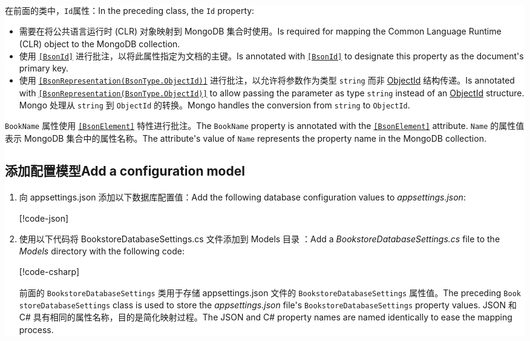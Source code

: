    <span data-ttu-id="3f42b-185">在前面的类中，`Id`属性：</span><span class="sxs-lookup"><span data-stu-id="3f42b-185">In the preceding class, the `Id` property:</span></span>

   * <span data-ttu-id="3f42b-186">需要在将公共语言运行时 (CLR) 对象映射到 MongoDB 集合时使用。</span><span class="sxs-lookup"><span data-stu-id="3f42b-186">Is required for mapping the Common Language Runtime (CLR) object to the MongoDB collection.</span></span>
   * <span data-ttu-id="3f42b-187">使用 [`[BsonId]`](https://api.mongodb.com/csharp/current/html/T_MongoDB_Bson_Serialization_Attributes_BsonIdAttribute.htm) 进行批注，以将此属性指定为文档的主键。</span><span class="sxs-lookup"><span data-stu-id="3f42b-187">Is annotated with [`[BsonId]`](https://api.mongodb.com/csharp/current/html/T_MongoDB_Bson_Serialization_Attributes_BsonIdAttribute.htm) to designate this property as the document's primary key.</span></span>
   * <span data-ttu-id="3f42b-188">使用 [`[BsonRepresentation(BsonType.ObjectId)]`](https://api.mongodb.com/csharp/current/html/T_MongoDB_Bson_Serialization_Attributes_BsonRepresentationAttribute.htm) 进行批注，以允许将参数作为类型 `string` 而非 [ObjectId](https://api.mongodb.com/csharp/current/html/T_MongoDB_Bson_ObjectId.htm) 结构传递。</span><span class="sxs-lookup"><span data-stu-id="3f42b-188">Is annotated with [`[BsonRepresentation(BsonType.ObjectId)]`](https://api.mongodb.com/csharp/current/html/T_MongoDB_Bson_Serialization_Attributes_BsonRepresentationAttribute.htm) to allow passing the parameter as type `string` instead of an [ObjectId](https://api.mongodb.com/csharp/current/html/T_MongoDB_Bson_ObjectId.htm) structure.</span></span> <span data-ttu-id="3f42b-189">Mongo 处理从 `string` 到 `ObjectId` 的转换。</span><span class="sxs-lookup"><span data-stu-id="3f42b-189">Mongo handles the conversion from `string` to `ObjectId`.</span></span>

   <span data-ttu-id="3f42b-190">`BookName` 属性使用 [`[BsonElement]`](https://api.mongodb.com/csharp/current/html/T_MongoDB_Bson_Serialization_Attributes_BsonElementAttribute.htm) 特性进行批注。</span><span class="sxs-lookup"><span data-stu-id="3f42b-190">The `BookName` property is annotated with the [`[BsonElement]`](https://api.mongodb.com/csharp/current/html/T_MongoDB_Bson_Serialization_Attributes_BsonElementAttribute.htm) attribute.</span></span> <span data-ttu-id="3f42b-191">`Name` 的属性值表示 MongoDB 集合中的属性名称。</span><span class="sxs-lookup"><span data-stu-id="3f42b-191">The attribute's value of `Name` represents the property name in the MongoDB collection.</span></span>

## <a name="add-a-configuration-model"></a><span data-ttu-id="3f42b-192">添加配置模型</span><span class="sxs-lookup"><span data-stu-id="3f42b-192">Add a configuration model</span></span>

1. <span data-ttu-id="3f42b-193">向 appsettings.json 添加以下数据库配置值：</span><span class="sxs-lookup"><span data-stu-id="3f42b-193">Add the following database configuration values to *appsettings.json*:</span></span>

   [!code-json[](first-mongo-app/samples/3.x/SampleApp/appsettings.json?highlight=2-6)]

1. <span data-ttu-id="3f42b-194">使用以下代码将 BookstoreDatabaseSettings.cs 文件添加到 Models 目录 ：</span><span class="sxs-lookup"><span data-stu-id="3f42b-194">Add a *BookstoreDatabaseSettings.cs* file to the *Models* directory with the following code:</span></span>

   [!code-csharp[](first-mongo-app/samples/3.x/SampleApp/Models/BookstoreDatabaseSettings.cs)]

   <span data-ttu-id="3f42b-195">前面的 `BookstoreDatabaseSettings` 类用于存储 appsettings.json 文件的 `BookstoreDatabaseSettings` 属性值。</span><span class="sxs-lookup"><span data-stu-id="3f42b-195">The preceding `BookstoreDatabaseSettings` class is used to store the *appsettings.json* file's `BookstoreDatabaseSettings` property values.</span></span> <span data-ttu-id="3f42b-196">JSON 和 C# 具有相同的属性名称，目的是简化映射过程。</span><span class="sxs-lookup"><span data-stu-id="3f42b-196">The JSON and C# property names are named identically to ease the mapping process.</span></span>
